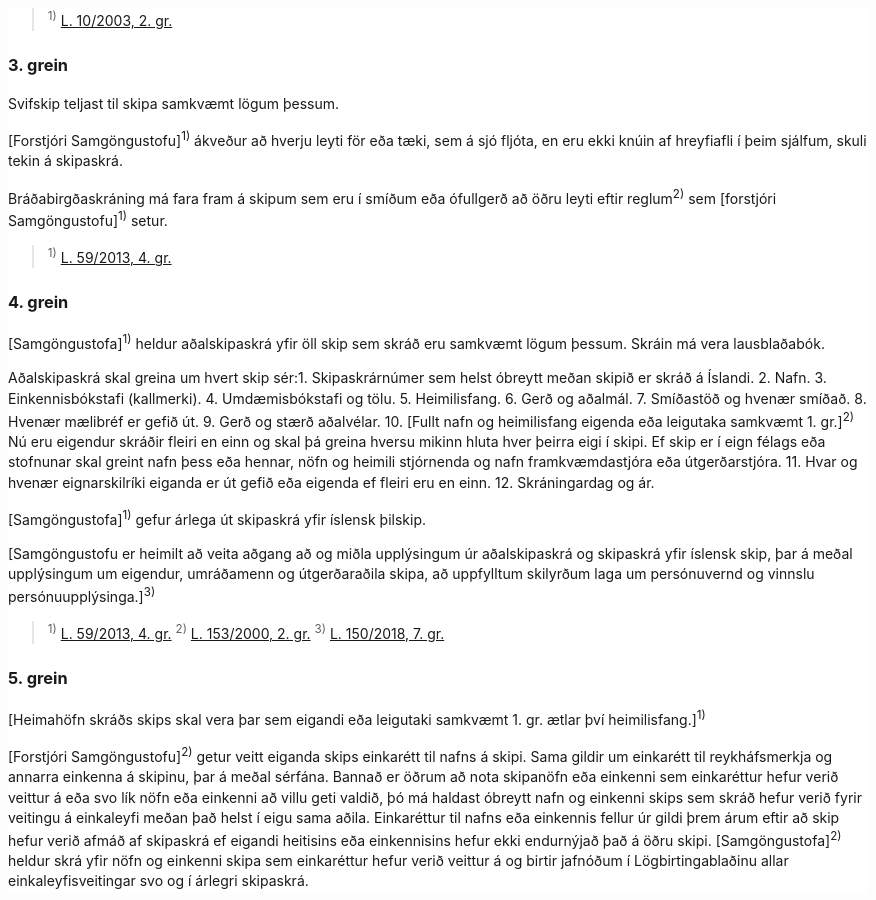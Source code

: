 > <sup>1)</sup> [L. 10/2003, 2. gr.](https://althingi.is/altext/stjt/2003.010.html)

### 3. grein

Svifskip teljast til skipa samkvæmt lögum þessum.

[Forstjóri Samgöngustofu]<sup>1)</sup> ákveður að hverju leyti för eða tæki, sem á sjó fljóta, en eru ekki knúin af hreyfiafli í þeim sjálfum, skuli tekin á skipaskrá.

Bráðabirgðaskráning má fara fram á skipum sem eru í smíðum eða ófullgerð að öðru leyti eftir reglum<sup>2)</sup> sem [forstjóri Samgöngustofu]<sup>1)</sup> setur.

> <sup>1)</sup> [L. 59/2013, 4. gr.](https://althingi.is/altext/stjt/2013.059.html)

### 4. grein

[Samgöngustofa]<sup>1)</sup> heldur aðalskipaskrá yfir öll skip sem skráð eru samkvæmt lögum þessum. Skráin má vera lausblaðabók.

Aðalskipaskrá skal greina um hvert skip sér:1. Skipaskrárnúmer sem helst óbreytt meðan skipið er skráð á Íslandi.
2. Nafn.
3. Einkennisbókstafi (kallmerki).
4. Umdæmisbókstafi og tölu.
5. Heimilisfang.
6. Gerð og aðalmál.
7. Smíðastöð og hvenær smíðað.
8. Hvenær mælibréf er gefið út.
9. Gerð og stærð aðalvélar.
10. [Fullt nafn og heimilisfang eigenda eða leigutaka samkvæmt 1. gr.]<sup>2)</sup> Nú eru eigendur skráðir fleiri en einn og skal þá greina hversu mikinn hluta hver þeirra eigi í skipi. Ef skip er í eign félags eða stofnunar skal greint nafn þess eða hennar, nöfn og heimili stjórnenda og nafn framkvæmdastjóra eða útgerðarstjóra.
11. Hvar og hvenær eignarskilríki eiganda er út gefið eða eigenda ef fleiri eru en einn.
12. Skráningardag og ár.

[Samgöngustofa]<sup>1)</sup> gefur árlega út skipaskrá yfir íslensk þilskip.

[Samgöngustofu er heimilt að veita aðgang að og miðla upplýsingum úr aðalskipaskrá og skipaskrá yfir íslensk skip, þar á meðal upplýsingum um eigendur, umráðamenn og útgerðaraðila skipa, að uppfylltum skilyrðum laga um persónuvernd og vinnslu persónuupplýsinga.]<sup>3)</sup> 

> <sup>1)</sup> [L. 59/2013, 4. gr.](https://althingi.is/altext/stjt/2013.059.html) <sup>2)</sup> [L. 153/2000, 2. gr.](https://althingi.is/altext/stjt/2000.153.html) <sup>3)</sup> [L. 150/2018, 7. gr.](https://althingi.is/altext/stjt/2018.150.html)

### 5. grein

[Heimahöfn skráðs skips skal vera þar sem eigandi eða leigutaki samkvæmt 1. gr. ætlar því heimilisfang.]<sup>1)</sup> 

[Forstjóri Samgöngustofu]<sup>2)</sup> getur veitt eiganda skips einkarétt til nafns á skipi. Sama gildir um einkarétt til reykháfsmerkja og annarra einkenna á skipinu, þar á meðal sérfána. Bannað er öðrum að nota skipanöfn eða einkenni sem einkaréttur hefur verið veittur á eða svo lík nöfn eða einkenni að villu geti valdið, þó má haldast óbreytt nafn og einkenni skips sem skráð hefur verið fyrir veitingu á einkaleyfi meðan það helst í eigu sama aðila. Einkaréttur til nafns eða einkennis fellur úr gildi þrem árum eftir að skip hefur verið afmáð af skipaskrá ef eigandi heitisins eða einkennisins hefur ekki endurnýjað það á öðru skipi. [Samgöngustofa]<sup>2)</sup> heldur skrá yfir nöfn og einkenni skipa sem einkaréttur hefur verið veittur á og birtir jafnóðum í Lögbirtingablaðinu allar einkaleyfisveitingar svo og í árlegri skipaskrá.

